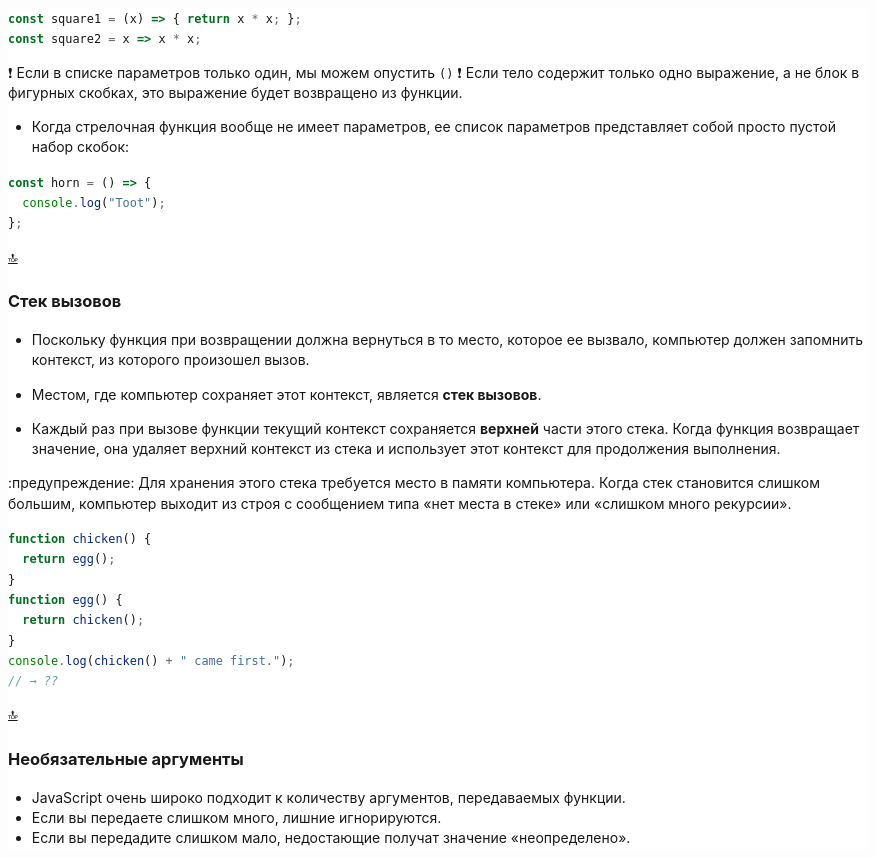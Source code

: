 ```javascript
const square1 = (x) => { return x * x; };
const square2 = x => x * x;
```
:exclamation: Если в списке параметров только один, мы можем опустить `()`
:exclamation: Если тело содержит только одно выражение, а не блок в фигурных скобках, это выражение будет возвращено из функции.

* Когда стрелочная функция вообще не имеет параметров, ее список параметров представляет собой просто пустой набор скобок:

```javascript
const horn = () => {
  console.log("Toot");
};
```


[🔝](#toc)    
  
  
### Стек вызовов

* Поскольку функция при возвращении должна вернуться в то место, которое ее вызвало, компьютер должен запомнить контекст, из которого произошел вызов.

* Местом, где компьютер сохраняет этот контекст, является **стек вызовов**.

* Каждый раз при вызове функции текущий контекст сохраняется **верхней** части этого стека. Когда функция возвращает значение, она удаляет верхний контекст из стека и использует этот контекст для продолжения выполнения.

:предупреждение: Для хранения этого стека требуется место в памяти компьютера. Когда стек становится слишком большим, компьютер выходит из строя с сообщением типа «нет места в стеке» или «слишком много рекурсии».

```javascript
function chicken() {
  return egg();
}
function egg() {
  return chicken();
}
console.log(chicken() + " came first.");
// → ??

```


  
[🔝](#toc)  

  

### Необязательные аргументы

* JavaScript очень широко подходит к количеству аргументов, передаваемых функции.
* Если вы передаете слишком много, лишние игнорируются.
* Если вы передадите слишком мало, недостающие получат значение «неопределено».
